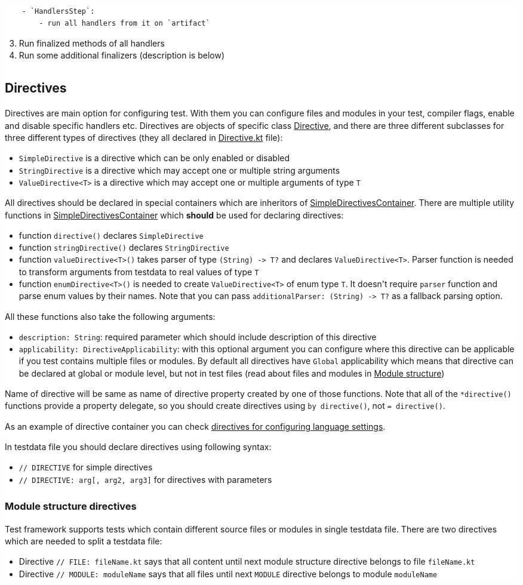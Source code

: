        - `HandlersStep`:
            - run all handlers from it on `artifact`
3. Run finalized methods of all handlers
4. Run some additional finalizers (description is below)

## Directives

Directives are main option for configuring test. With them you can configure files and modules in your test, compiler flags, enable and disable specific handlers etc. Directives are objects of specific class [Directive](tests/org/jetbrains/kotlin/test/directives/model/Directive.kt), and there are three different subclasses for three different types of directives (they all declared in [Directive.kt](tests/org/jetbrains/kotlin/test/directives/model/Directive.kt) file):
- `SimpleDirective` is a directive which can be only enabled or disabled
- `StringDirective` is a directive which may accept one or multiple string arguments
- `ValueDirective<T>` is a directive which may accept one or multiple arguments of type `T`

All directives should be declared in special containers which are inheritors of [SimpleDirectivesContainer](tests/org/jetbrains/kotlin/test/directives/model/DirectivesContainer.kt). There are multiple utility functions in [SimpleDirectivesContainer](tests/org/jetbrains/kotlin/test/directives/model/DirectivesContainer.kt) which **should** be used for declaring directives:
- function `directive()` declares `SimpleDirective`
- function `stringDirective()` declares `StringDirective`
- function `valueDirective<T>()` takes parser of type `(String) -> T?` and declares `ValueDirective<T>`. Parser function is needed to transform arguments from testdata to real values of type `T`
- function `enumDirective<T>()` is needed to create `ValueDirective<T>` of enum type `T`. It doesn't require `parser` function and parse enum values by their names. Note that you can pass `additionalParser: (String) -> T?` as a fallback parsing option.

All these functions also take the following arguments:
- `description: String`: required parameter which should include description of this directive
- `applicability: DirectiveApplicability`: with this optional argument you can configure where this directive can be applicable if you test contains multiple files or modules. By default all directives have `Global` applicability which means that directive can be declared at global or module level, but not in test files (read about files and modules in [Module structure](#module-structure))

Name of directive will be same as name of directive property created by one of those functions. Note that all of the `*directive()` functions provide a property delegate, so you should create directives using `by directive()`, not `= directive()`. 

As an example of directive container you can check [directives for configuring language settings](tests/org/jetbrains/kotlin/test/directives/LanguageSettingsDirectives.kt).

In testdata file you should declare directives using following syntax:
- `// DIRECTIVE` for simple directives
- `// DIRECTIVE: arg[, arg2, arg3]` for directives with parameters

### Module structure directives

Test framework supports tests which contain different source files or modules in single testdata file. There are two directives which are needed to split a testdata file:
- Directive `// FILE: fileName.kt` says that all content until next module structure directive belongs to file `fileName.kt`
- Directive `// MODULE: moduleName` says that all files until next `MODULE` directive belongs to module `moduleName`
